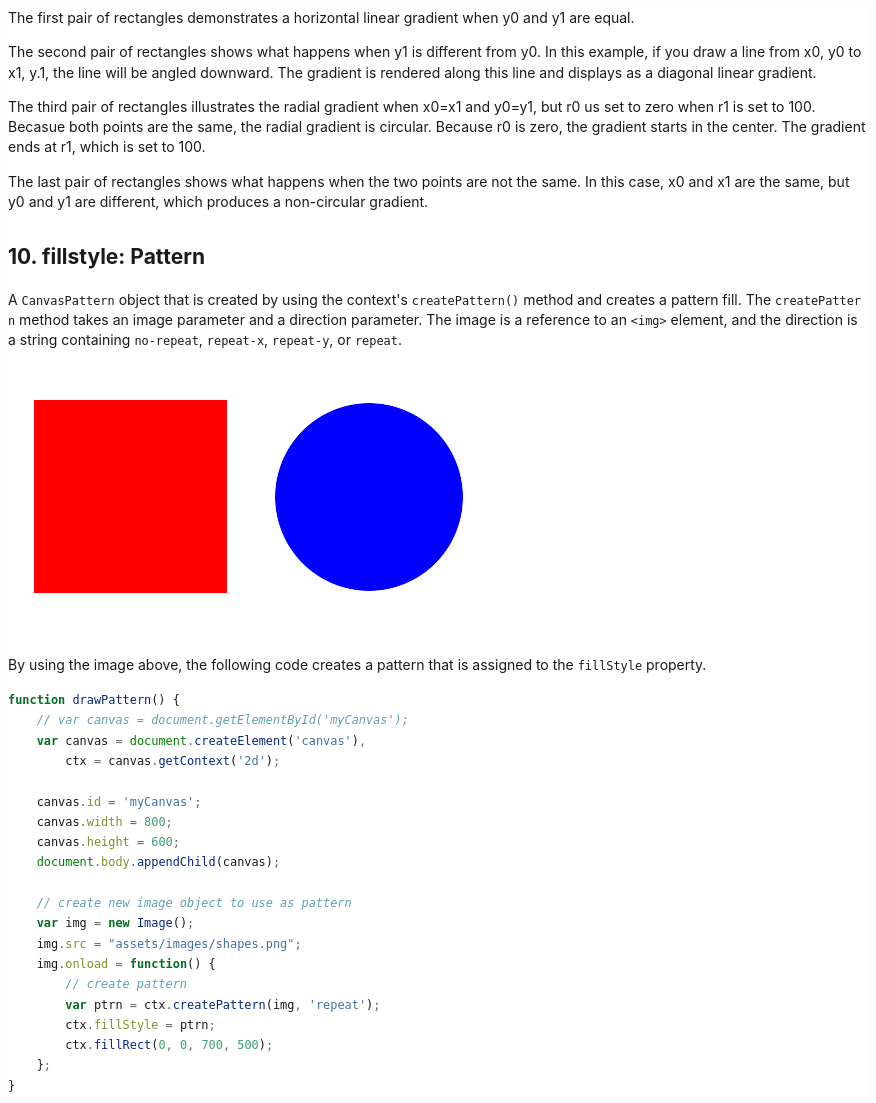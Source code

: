 The first pair of rectangles demonstrates a horizontal linear gradient when y0 and y1 are equal.

The second pair of rectangles shows what happens when y1  is different from y0. In this example, if you draw a line from x0, y0 to x1, y.1, the line will be angled downward. The gradient is rendered along this line and displays as a diagonal linear gradient.

The third pair of rectangles illustrates the radial gradient when x0=x1 and y0=y1, but  r0 us set to zero when r1 is set to 100. Becasue both points are the same, the radial gradient is circular. Because r0 is zero, the gradient starts in the center. The gradient ends at r1, which is set to 100.

The last pair of rectangles shows what happens when the two points are not the same. In this case, x0 and x1 are the same, but y0 and y1 are different, which produces a non-circular gradient.

## 10. fillstyle: Pattern
A `CanvasPattern` object that is created by using the context's `createPattern()` method and creates a pattern fill. The `createPattern` method takes an image parameter and a direction parameter. The image is a reference to an `<img>` element, and the direction is a string containing `no-repeat`, `repeat-x`, `repeat-y`, or `repeat`.

![shapes](assets/images/full-size/shapes.png)

By using the image above, the following code creates a pattern that is assigned to the `fillStyle` property.

```js
function drawPattern() {
    // var canvas = document.getElementById('myCanvas');
    var canvas = document.createElement('canvas'),
        ctx = canvas.getContext('2d');

    canvas.id = 'myCanvas';
    canvas.width = 800;
    canvas.height = 600;
    document.body.appendChild(canvas);

    // create new image object to use as pattern
    var img = new Image();
    img.src = "assets/images/shapes.png";
    img.onload = function() {
        // create pattern
        var ptrn = ctx.createPattern(img, 'repeat');
        ctx.fillStyle = ptrn;
        ctx.fillRect(0, 0, 700, 500);
    };
}
```
